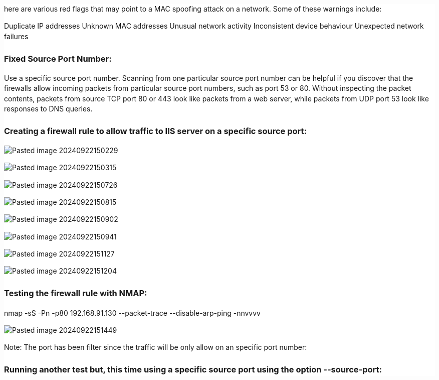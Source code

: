 
here are various red flags that may point to a MAC spoofing attack on a network. Some of these warnings include:

 Duplicate IP addresses
 Unknown MAC addresses
 Unusual network activity
 Inconsistent device behaviour 
  Unexpected network failures 


### Fixed Source Port Number:

Use a specific source port number. Scanning from one particular source port number can be helpful if you discover that the firewalls allow incoming packets from particular source port numbers, such as port 53 or 80. Without inspecting the packet contents, packets from source TCP port 80 or 443 look like packets from a web server, while packets from UDP port 53 look like responses to DNS queries.


### Creating a firewall rule to allow traffic to IIS server on a specific source port:



![Pasted image 20240922150229](https://github.com/user-attachments/assets/4613d30d-882b-471d-a75f-103032a94dbc)

![Pasted image 20240922150315](https://github.com/user-attachments/assets/4a644684-06b5-457b-999d-4b53d3fa4cab)


![Pasted image 20240922150726](https://github.com/user-attachments/assets/ba81035e-031a-48ea-a96d-d556854be2fa)

![Pasted image 20240922150815](https://github.com/user-attachments/assets/5251819b-ec88-428d-9c58-631921b48f5d)


![Pasted image 20240922150902](https://github.com/user-attachments/assets/7077eb7d-95b7-4ec6-8fc5-4ad6d1e62051)

![Pasted image 20240922150941](https://github.com/user-attachments/assets/eb58b0f1-ca6e-485d-9203-16436dcde6a1)

![Pasted image 20240922151127](https://github.com/user-attachments/assets/4a39870e-4087-449e-8325-d1aa9ca6fab4)

![Pasted image 20240922151204](https://github.com/user-attachments/assets/fd9dee17-0ad4-437a-a9cf-cb566d716d9a)


### Testing the firewall rule with NMAP:

 nmap -sS -Pn -p80 192.168.91.130 --packet-trace --disable-arp-ping -nnvvvv


![Pasted image 20240922151449](https://github.com/user-attachments/assets/c861c976-65e3-4dba-978e-793537d0725f)


Note: The port has been filter since the traffic will be only allow on an specific port number: 



### Running another test but, this time using a specific source port using the option --source-port:
